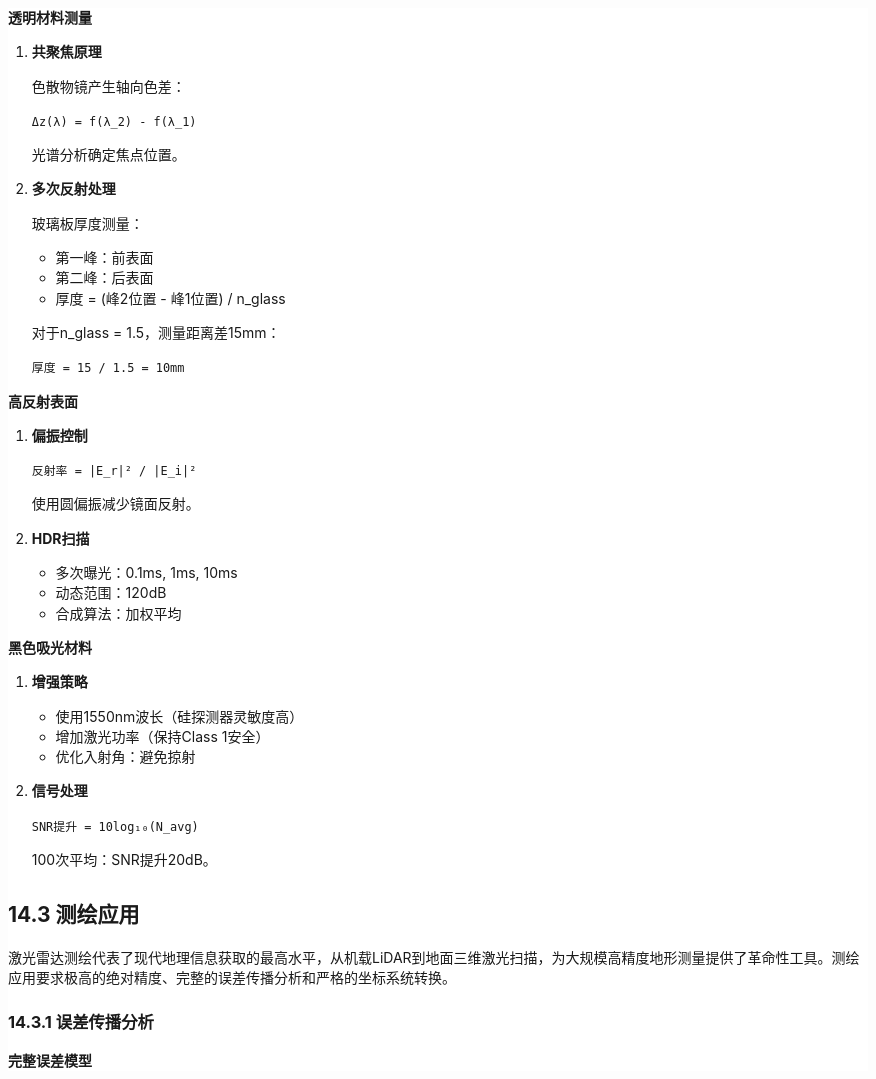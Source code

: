 **透明材料测量**

1. **共聚焦原理**
   
   色散物镜产生轴向色差：
   ```
   Δz(λ) = f(λ_2) - f(λ_1)
   ```
   
   光谱分析确定焦点位置。

2. **多次反射处理**
   
   玻璃板厚度测量：
   - 第一峰：前表面
   - 第二峰：后表面
   - 厚度 = (峰2位置 - 峰1位置) / n_glass
   
   对于n_glass = 1.5，测量距离差15mm：
   ```
   厚度 = 15 / 1.5 = 10mm
   ```

**高反射表面**

1. **偏振控制**
   ```
   反射率 = |E_r|² / |E_i|²
   ```
   
   使用圆偏振减少镜面反射。

2. **HDR扫描**
   - 多次曝光：0.1ms, 1ms, 10ms
   - 动态范围：120dB
   - 合成算法：加权平均

**黑色吸光材料**

1. **增强策略**
   - 使用1550nm波长（硅探测器灵敏度高）
   - 增加激光功率（保持Class 1安全）
   - 优化入射角：避免掠射

2. **信号处理**
   ```
   SNR提升 = 10log₁₀(N_avg)
   ```
   
   100次平均：SNR提升20dB。

## 14.3 测绘应用

激光雷达测绘代表了现代地理信息获取的最高水平，从机载LiDAR到地面三维激光扫描，为大规模高精度地形测量提供了革命性工具。测绘应用要求极高的绝对精度、完整的误差传播分析和严格的坐标系统转换。

### 14.3.1 误差传播分析

**完整误差模型**
